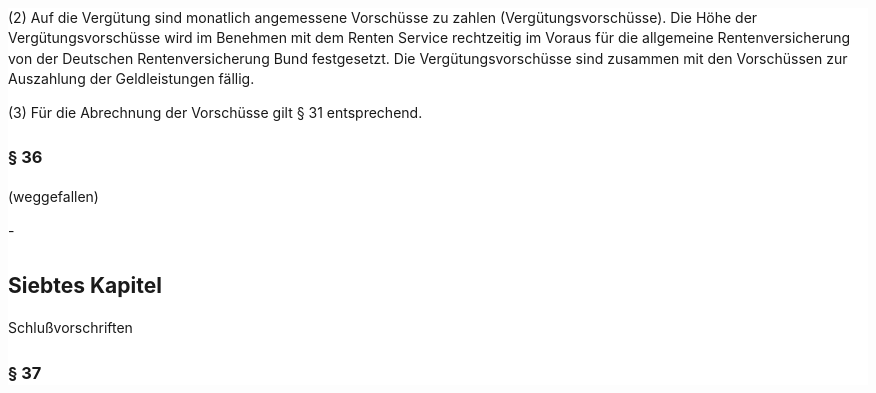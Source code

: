 (2) Auf die Vergütung sind monatlich angemessene Vorschüsse zu zahlen
(Vergütungsvorschüsse). Die Höhe der Vergütungsvorschüsse wird im
Benehmen mit dem Renten Service rechtzeitig im Voraus für die allgemeine
Rentenversicherung von der Deutschen Rentenversicherung Bund
festgesetzt. Die Vergütungsvorschüsse sind zusammen mit den Vorschüssen
zur Auszahlung der Geldleistungen fällig.

</div>

<div class="jurAbsatz">

(3) Für die Abrechnung der Vorschüsse gilt § 31 entsprechend.

</div>

</div>

</div>

</div>

<span id="BJNR186700994BJNE004506308.html"></span>

### § 36  
(weggefallen)

<div>

<div class="jnhtml">

<div>

<div class="jurAbsatz">

\-

</div>

</div>

</div>

</div>

<span id="BJNR186700994BJNG000700320.html"></span>

## Siebtes Kapitel  
Schlußvorschriften

<span id="BJNR186700994BJNE004601308.html"></span>

### § 37  

<div>

<div class="jnhtml">

<div>

<div class="jurAbsatz">

